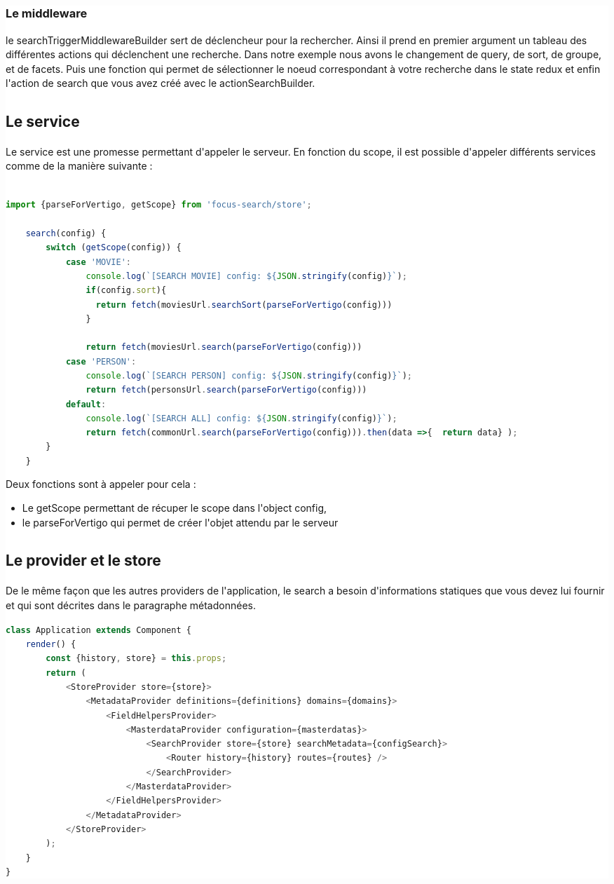 ### Le middleware

le searchTriggerMiddlewareBuilder sert de déclencheur pour la rechercher. Ainsi il prend en premier argument un tableau des différentes actions qui déclenchent une recherche. Dans notre exemple nous avons le changement de query, de sort, de groupe, et de facets. Puis une fonction qui permet de sélectionner le noeud correspondant à votre recherche dans le state redux et enfin l'action de search que vous avez créé avec le actionSearchBuilder.

## Le service

Le service est une promesse permettant d'appeler le serveur. En fonction du scope, il est possible d'appeler différents services comme de la manière suivante :

```javascript

import {parseForVertigo, getScope} from 'focus-search/store';

    search(config) {
        switch (getScope(config)) {
            case 'MOVIE':
                console.log(`[SEARCH MOVIE] config: ${JSON.stringify(config)}`);
                if(config.sort){
                  return fetch(moviesUrl.searchSort(parseForVertigo(config)))
                }

                return fetch(moviesUrl.search(parseForVertigo(config)))
            case 'PERSON':
                console.log(`[SEARCH PERSON] config: ${JSON.stringify(config)}`);
                return fetch(personsUrl.search(parseForVertigo(config)))
            default:
                console.log(`[SEARCH ALL] config: ${JSON.stringify(config)}`);
                return fetch(commonUrl.search(parseForVertigo(config))).then(data =>{  return data} );
        }
    }
```
 Deux fonctions sont à appeler pour cela :

 - Le getScope permettant de récuper le scope dans l'object config,
 - le parseForVertigo qui permet de créer l'objet attendu par le serveur


## Le provider et le store

De le même façon que les autres providers de l'application, le search a besoin d'informations statiques que vous devez lui fournir et qui sont décrites dans le paragraphe métadonnées.
```javascript
class Application extends Component {
    render() {
        const {history, store} = this.props;
        return (
            <StoreProvider store={store}>
                <MetadataProvider definitions={definitions} domains={domains}>
                    <FieldHelpersProvider>
                        <MasterdataProvider configuration={masterdatas}>
                            <SearchProvider store={store} searchMetadata={configSearch}>
                                <Router history={history} routes={routes} />
                            </SearchProvider>
                        </MasterdataProvider>
                    </FieldHelpersProvider>
                </MetadataProvider>
            </StoreProvider>
        );
    }
}
```